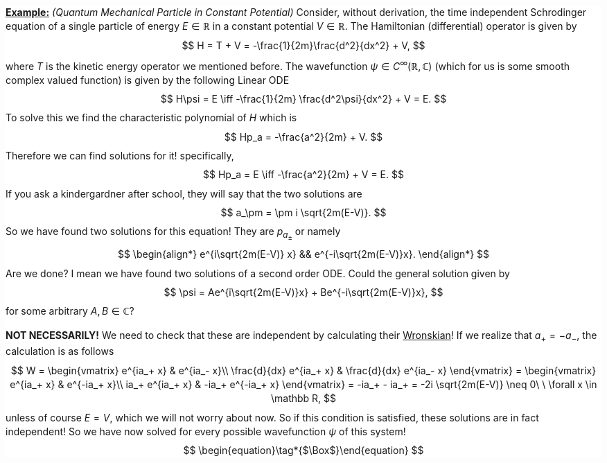 **<u>Example:</u>** *(Quantum Mechanical Particle in Constant Potential)* Consider, without derivation, the time independent Schrodinger equation of a single particle of energy $E\in \mathbb R$ in a constant potential $V\in \mathbb R$. The Hamiltonian (differential) operator is given by
$$
H = T + V = -\frac{1}{2m}\frac{d^2}{dx^2} + V,
$$
where $T$ is the kinetic energy operator we mentioned before. The wavefunction $\psi \in C^\infty(\mathbb R,\mathbb C)$ (which for us is some smooth complex valued function) is given by the following Linear ODE
$$
H\psi = E \iff -\frac{1}{2m} \frac{d^2\psi}{dx^2} + V = E.
$$
To solve this we find the characteristic polynomial of $H$ which is 
$$
Hp_a = -\frac{a^2}{2m} + V.
$$
Therefore we can find solutions for it! specifically, 
$$
Hp_a = E \iff -\frac{a^2}{2m} + V = E.
$$
If you ask a kindergardner after school, they will say that the two solutions are
$$
a_\pm = \pm i \sqrt{2m(E-V)}.
$$
So we have found two solutions for this equation! They are $p_{a_\pm}$ or namely
$$
\begin{align*}
e^{i\sqrt{2m(E-V)} x} && e^{-i\sqrt{2m(E-V)}x}.
\end{align*}
$$
Are we done? I mean we have found two solutions of a second order ODE. Could the general solution given by
$$
\psi = Ae^{i\sqrt{2m(E-V)}x} + Be^{-i\sqrt{2m(E-V)}x},
$$
for some arbitrary $A,B\in \mathbb C$?

**NOT NECESSARILY!** We need to check that these are independent by calculating their [Wronskian](#Independence)! If we realize that $a_+ = -a_-$, the calculation is as follows
$$
W = \begin{vmatrix}
e^{ia_+ x} & e^{ia_- x}\\
\frac{d}{dx} e^{ia_+ x} & \frac{d}{dx} e^{ia_- x}
\end{vmatrix}
= \begin{vmatrix}
e^{ia_+ x} & e^{-ia_+ x}\\
ia_+ e^{ia_+ x} & -ia_+ e^{-ia_+ x}
\end{vmatrix}
= -ia_+ - ia_+ = -2i \sqrt{2m(E-V)} \neq 0\ \ \forall x \in \mathbb R,
$$
unless of course $E=V$, which we will not worry about now. So if this condition is satisfied, these solutions are in fact independent! So we have now solved for every possible wavefunction $\psi$ of this system!
$$
\begin{equation}\tag*{$\Box$}\end{equation}
$$
